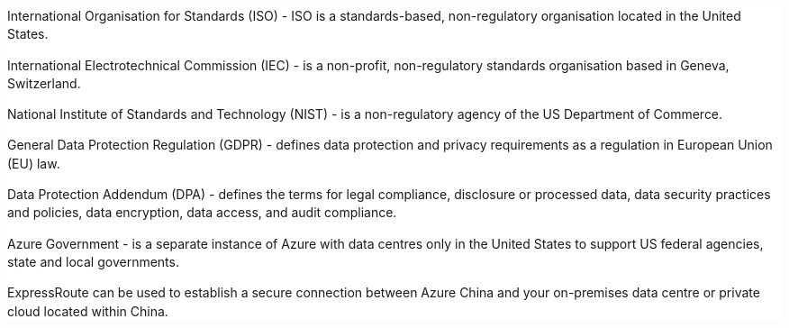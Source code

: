 International Organisation for Standards (ISO) - ISO is a standards-based, non-regulatory organisation located in the United States.

International Electrotechnical Commission (IEC) - is a non-profit, non-regulatory standards organisation based in Geneva, Switzerland.

National Institute of Standards and Technology (NIST) - is a non-regulatory agency of the US Department of Commerce.

General Data Protection Regulation (GDPR) -  defines data protection and privacy requirements as a regulation in European Union (EU) law.

Data Protection Addendum (DPA) - defines the terms for legal compliance, disclosure or processed data, data security practices and policies, data encryption, data access, and audit compliance.

Azure Government - is a separate instance of Azure with data centres only in the United States to support US federal agencies, state and local governments.

ExpressRoute can be used to establish a secure connection between Azure China and your on-premises data centre or private cloud located within China.


